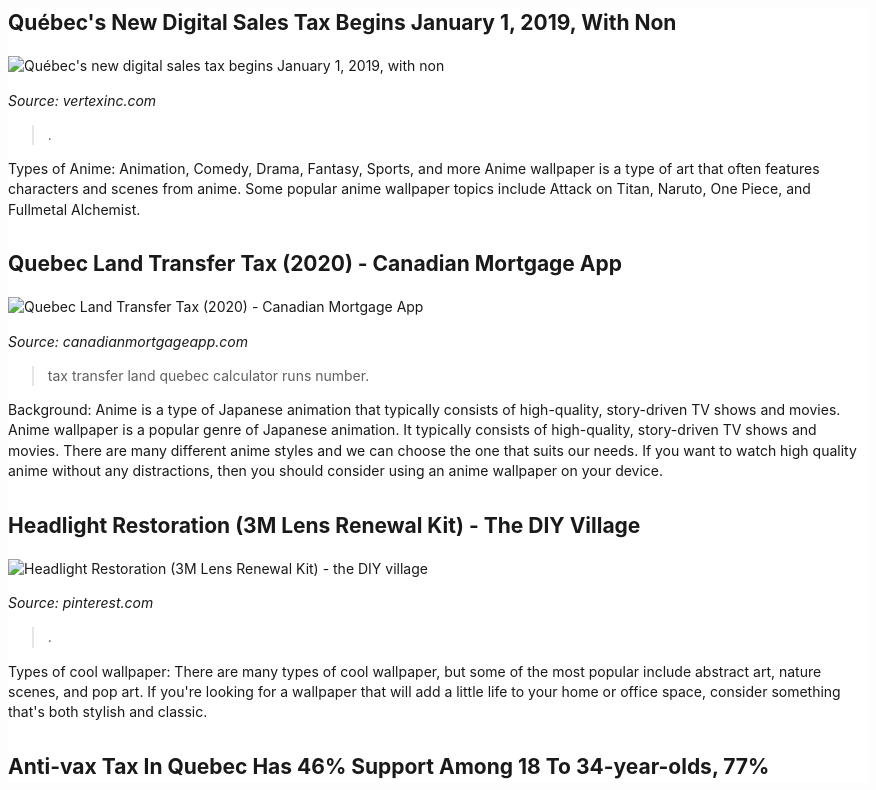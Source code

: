 



	
	
    
## Québec&#039;s New Digital Sales Tax Begins January 1, 2019, With Non

<img loading=lazy src="https://www.vertexinc.com/sites/default/files/styles/1440x675/public/2021-10/quebec-digital-sales-tax.jpg?itok=YgGYAjEM" onerror="this.onerror=null;this.src='https://tse4.mm.bing.net/th?id=OIP.dpAARTzByG7TTjmPRpbC8gHaDe&amp;pid=15.1';" alt="Québec&#039;s new digital sales tax begins January 1, 2019, with non">

_Source: vertexinc.com_

>. 

	

Types of Anime: Animation, Comedy, Drama, Fantasy, Sports, and more
Anime wallpaper is a type of art that often features characters and scenes from anime. Some popular anime wallpaper topics include Attack on Titan, Naruto, One Piece, and Fullmetal Alchemist.

    
## Quebec Land Transfer Tax (2020) - Canadian Mortgage App

<img loading=lazy src="https://cma-wp-media.s3.ca-central-1.amazonaws.com/wp-content/uploads/2020/04/21122134/Quebec-Land-Transfer-Tax.jpg" onerror="this.onerror=null;this.src='https://tse4.mm.bing.net/th?id=OIP.x9Iswpy1JGhYIBtpp_ybCQHaFa&amp;pid=15.1';" alt="Quebec Land Transfer Tax (2020) - Canadian Mortgage App">

_Source: canadianmortgageapp.com_

>tax transfer land quebec calculator runs number. 

	

Background: Anime is a type of Japanese animation that typically consists of high-quality, story-driven TV shows and movies.
Anime wallpaper is a popular genre of Japanese animation. It typically consists of high-quality, story-driven TV shows and movies. There are many different anime styles and we can choose the one that suits our needs. If you want to watch high quality anime without any distractions, then you should consider using an anime wallpaper on your device.

    
## Headlight Restoration (3M Lens Renewal Kit) - The DIY Village

<img loading=lazy src="https://i.pinimg.com/originals/96/5c/dd/965cdd4e57033143837ce8898e63119d.png" onerror="this.onerror=null;this.src='https://tse3.mm.bing.net/th?id=OIP.Irt4HEdL0o8_5yqtZb6ZqgHaFS&amp;pid=15.1';" alt="Headlight Restoration (3M Lens Renewal Kit) - the DIY village">

_Source: pinterest.com_

>. 

	

Types of cool wallpaper:
There are many types of cool wallpaper, but some of the most popular include abstract art, nature scenes, and pop art. If you're looking for a wallpaper that will add a little life to your home or office space, consider something that's both stylish and classic.

    
## Anti-vax Tax In Quebec Has 46% Support Among 18 To 34-year-olds, 77%
